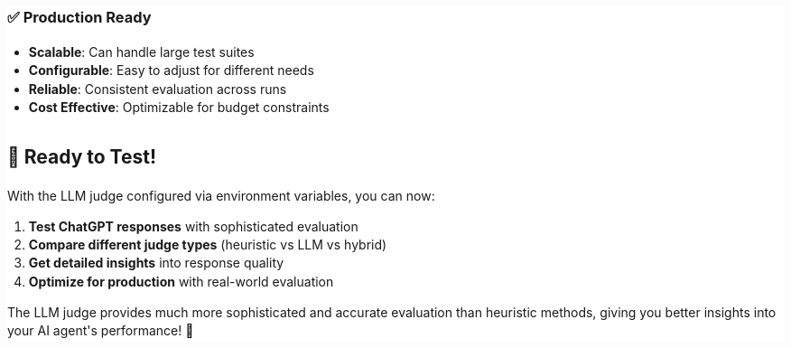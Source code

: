 ### **✅ Production Ready**
- **Scalable**: Can handle large test suites
- **Configurable**: Easy to adjust for different needs
- **Reliable**: Consistent evaluation across runs
- **Cost Effective**: Optimizable for budget constraints

## 🚀 **Ready to Test!**

With the LLM judge configured via environment variables, you can now:

1. **Test ChatGPT responses** with sophisticated evaluation
2. **Compare different judge types** (heuristic vs LLM vs hybrid)
3. **Get detailed insights** into response quality
4. **Optimize for production** with real-world evaluation

The LLM judge provides much more sophisticated and accurate evaluation than heuristic methods, giving you better insights into your AI agent's performance! 🎯

